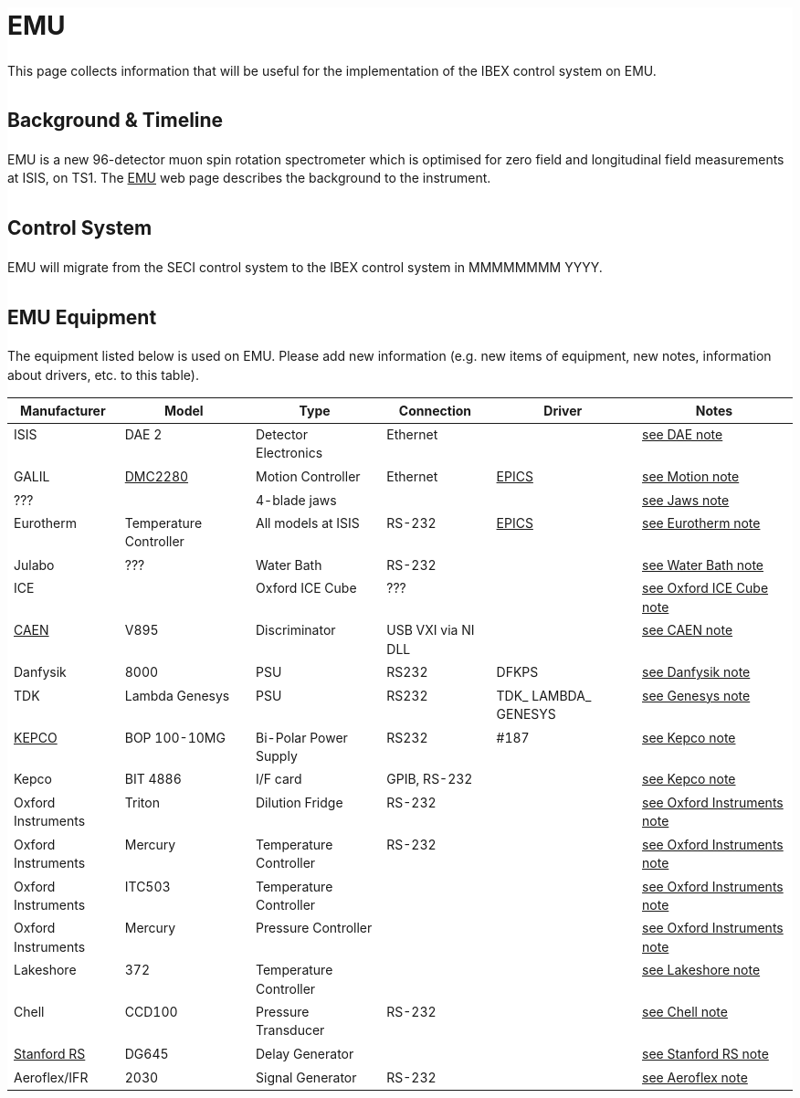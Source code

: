 # EMU

This page collects information that will be useful for the implementation of the IBEX control system on EMU.
## Background & Timeline ##
EMU is a new 96-detector muon spin rotation spectrometer which is optimised for zero field and longitudinal field measurements at ISIS, on TS1. The [EMU](https://www.isis.stfc.ac.uk/Pages/EMU.aspx) web page describes the background to the instrument.

## Control System ##
EMU will migrate from the SECI control system to the IBEX control system in MMMMMMMM YYYY.

## EMU Equipment ##
The equipment listed below is used on EMU. Please add new information (e.g. new items of equipment, new notes, information about drivers, etc. to this table).

Manufacturer | Model | Type | Connection | Driver | Notes |
------------ | ------------- | ------------- | ------------- | ------------- | -------------------------------------------
ISIS | DAE 2 | Detector Electronics | Ethernet | | [see DAE note](#note-dae)
GALIL | [DMC2280](http://www.galilmc.com/products/dmc-22x0.php) | Motion Controller | Ethernet | [EPICS](http://www.aps.anl.gov/epics/modules/manufacturer.php#Galil%20Motion%20Control) | [see Motion note](#note-motion)
??? |  | 4-blade jaws |  |  | [see Jaws note](#note-jaws)
Eurotherm | Temperature Controller | All models at ISIS | RS-232 | [EPICS](http://www.aps.anl.gov/epics/modules/manufacturer.php#Eurotherm) | [see Eurotherm  note](#note-eurotherm)
Julabo | ??? | Water Bath | RS-232 | | [see Water Bath note](#note-water-baths)
ICE |  | Oxford ICE Cube | ??? | | [see Oxford ICE Cube note](#note-oxford-ice-cube)
[CAEN](http://www.caen.it/csite/HomePage.jsp) | V895 | Discriminator | USB VXI via NI DLL | |[see CAEN note](#note-caen)
Danfysik | 8000 | PSU | RS232 | DFKPS | [see Danfysik note](#note-danfysik)
TDK | Lambda Genesys | PSU | RS232 | TDK_ LAMBDA_ GENESYS | [see Genesys note](#note-genesys) |
[KEPCO](http://www.kepcopower.com/bop.htm) | BOP 100-10MG | Bi-Polar Power Supply | RS232 | #187 |[see Kepco note](#note-kepco)
Kepco | BIT 4886 | I/F card | GPIB, RS-232 | | [see Kepco note](#note-kepco)
Oxford Instruments | Triton | Dilution Fridge | RS-232 | | [see Oxford Instruments note](#note-oxford-instruments)
Oxford Instruments | Mercury | Temperature Controller | RS-232 | | [see Oxford Instruments note](#note-oxford-instruments)
Oxford Instruments | ITC503 | Temperature Controller |   |  | [see Oxford Instruments note](#note-oxford-instruments)
Oxford Instruments | Mercury | Pressure Controller |   |  | [see Oxford Instruments note](#note-oxford-instruments)
Lakeshore | 372| Temperature Controller |   |  | [see Lakeshore note](#note-lakeshore )
Chell | CCD100 | Pressure Transducer | RS-232 | | [see Chell note](#note-chell)
[Stanford RS](http://www.thinksrs.com/) | DG645 | Delay Generator |  |  | [see Stanford RS note](#note-stanford-rs)
Aeroflex/IFR | 2030 | Signal Generator | RS-232 | | [see Aeroflex note](#note-aeroflex)

